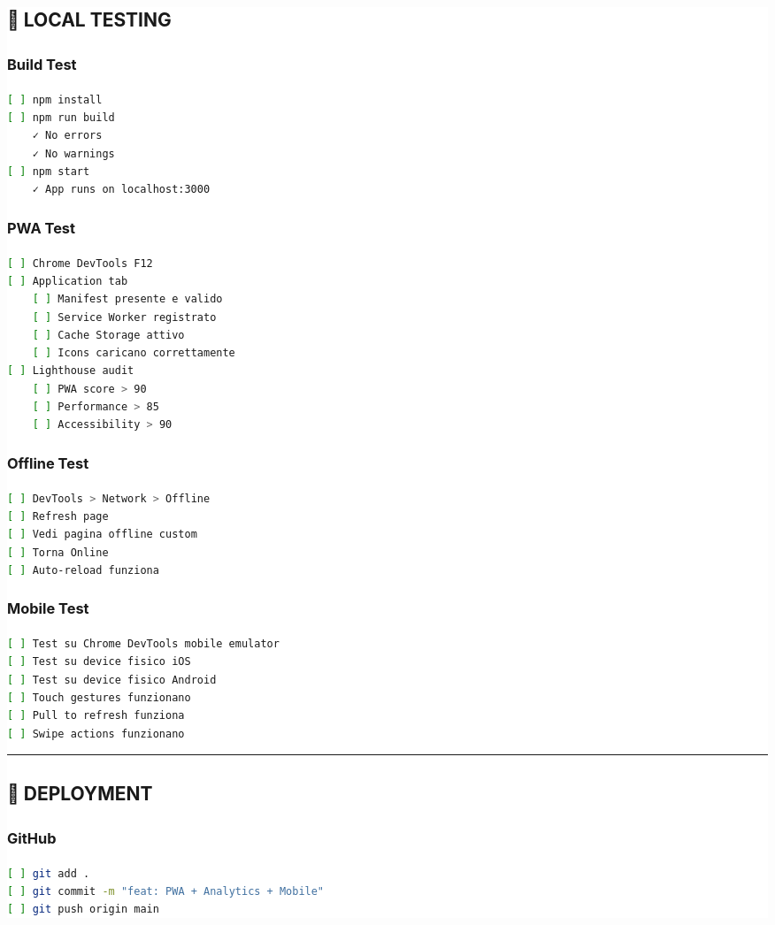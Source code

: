 ## 🧪 LOCAL TESTING

### Build Test
```bash
[ ] npm install
[ ] npm run build
    ✓ No errors
    ✓ No warnings
[ ] npm start
    ✓ App runs on localhost:3000
```

### PWA Test
```bash
[ ] Chrome DevTools F12
[ ] Application tab
    [ ] Manifest presente e valido
    [ ] Service Worker registrato
    [ ] Cache Storage attivo
    [ ] Icons caricano correttamente
[ ] Lighthouse audit
    [ ] PWA score > 90
    [ ] Performance > 85
    [ ] Accessibility > 90
```

### Offline Test
```bash
[ ] DevTools > Network > Offline
[ ] Refresh page
[ ] Vedi pagina offline custom
[ ] Torna Online
[ ] Auto-reload funziona
```

### Mobile Test
```bash
[ ] Test su Chrome DevTools mobile emulator
[ ] Test su device fisico iOS
[ ] Test su device fisico Android
[ ] Touch gestures funzionano
[ ] Pull to refresh funziona
[ ] Swipe actions funzionano
```

---

## 🚀 DEPLOYMENT

### GitHub
```bash
[ ] git add .
[ ] git commit -m "feat: PWA + Analytics + Mobile"
[ ] git push origin main
```
